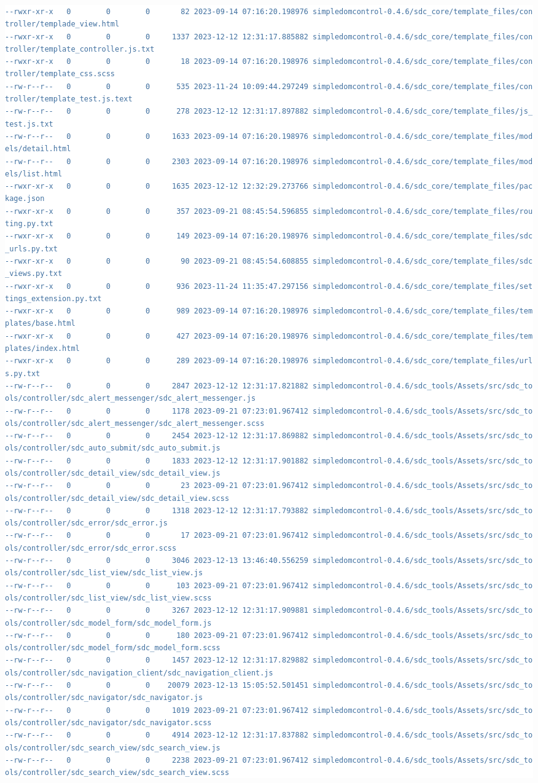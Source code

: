 ```diff
--rwxr-xr-x   0        0        0       82 2023-09-14 07:16:20.198976 simpledomcontrol-0.4.6/sdc_core/template_files/controller/templade_view.html
--rwxr-xr-x   0        0        0     1337 2023-12-12 12:31:17.885882 simpledomcontrol-0.4.6/sdc_core/template_files/controller/template_controller.js.txt
--rwxr-xr-x   0        0        0       18 2023-09-14 07:16:20.198976 simpledomcontrol-0.4.6/sdc_core/template_files/controller/template_css.scss
--rw-r--r--   0        0        0      535 2023-11-24 10:09:44.297249 simpledomcontrol-0.4.6/sdc_core/template_files/controller/template_test.js.text
--rw-r--r--   0        0        0      278 2023-12-12 12:31:17.897882 simpledomcontrol-0.4.6/sdc_core/template_files/js_test.js.txt
--rw-r--r--   0        0        0     1633 2023-09-14 07:16:20.198976 simpledomcontrol-0.4.6/sdc_core/template_files/models/detail.html
--rw-r--r--   0        0        0     2303 2023-09-14 07:16:20.198976 simpledomcontrol-0.4.6/sdc_core/template_files/models/list.html
--rwxr-xr-x   0        0        0     1635 2023-12-12 12:32:29.273766 simpledomcontrol-0.4.6/sdc_core/template_files/package.json
--rwxr-xr-x   0        0        0      357 2023-09-21 08:45:54.596855 simpledomcontrol-0.4.6/sdc_core/template_files/routing.py.txt
--rwxr-xr-x   0        0        0      149 2023-09-14 07:16:20.198976 simpledomcontrol-0.4.6/sdc_core/template_files/sdc_urls.py.txt
--rwxr-xr-x   0        0        0       90 2023-09-21 08:45:54.608855 simpledomcontrol-0.4.6/sdc_core/template_files/sdc_views.py.txt
--rwxr-xr-x   0        0        0      936 2023-11-24 11:35:47.297156 simpledomcontrol-0.4.6/sdc_core/template_files/settings_extension.py.txt
--rwxr-xr-x   0        0        0      989 2023-09-14 07:16:20.198976 simpledomcontrol-0.4.6/sdc_core/template_files/templates/base.html
--rwxr-xr-x   0        0        0      427 2023-09-14 07:16:20.198976 simpledomcontrol-0.4.6/sdc_core/template_files/templates/index.html
--rwxr-xr-x   0        0        0      289 2023-09-14 07:16:20.198976 simpledomcontrol-0.4.6/sdc_core/template_files/urls.py.txt
--rw-r--r--   0        0        0     2847 2023-12-12 12:31:17.821882 simpledomcontrol-0.4.6/sdc_tools/Assets/src/sdc_tools/controller/sdc_alert_messenger/sdc_alert_messenger.js
--rw-r--r--   0        0        0     1178 2023-09-21 07:23:01.967412 simpledomcontrol-0.4.6/sdc_tools/Assets/src/sdc_tools/controller/sdc_alert_messenger/sdc_alert_messenger.scss
--rw-r--r--   0        0        0     2454 2023-12-12 12:31:17.869882 simpledomcontrol-0.4.6/sdc_tools/Assets/src/sdc_tools/controller/sdc_auto_submit/sdc_auto_submit.js
--rw-r--r--   0        0        0     1833 2023-12-12 12:31:17.901882 simpledomcontrol-0.4.6/sdc_tools/Assets/src/sdc_tools/controller/sdc_detail_view/sdc_detail_view.js
--rw-r--r--   0        0        0       23 2023-09-21 07:23:01.967412 simpledomcontrol-0.4.6/sdc_tools/Assets/src/sdc_tools/controller/sdc_detail_view/sdc_detail_view.scss
--rw-r--r--   0        0        0     1318 2023-12-12 12:31:17.793882 simpledomcontrol-0.4.6/sdc_tools/Assets/src/sdc_tools/controller/sdc_error/sdc_error.js
--rw-r--r--   0        0        0       17 2023-09-21 07:23:01.967412 simpledomcontrol-0.4.6/sdc_tools/Assets/src/sdc_tools/controller/sdc_error/sdc_error.scss
--rw-r--r--   0        0        0     3046 2023-12-13 13:46:40.556259 simpledomcontrol-0.4.6/sdc_tools/Assets/src/sdc_tools/controller/sdc_list_view/sdc_list_view.js
--rw-r--r--   0        0        0      103 2023-09-21 07:23:01.967412 simpledomcontrol-0.4.6/sdc_tools/Assets/src/sdc_tools/controller/sdc_list_view/sdc_list_view.scss
--rw-r--r--   0        0        0     3267 2023-12-12 12:31:17.909881 simpledomcontrol-0.4.6/sdc_tools/Assets/src/sdc_tools/controller/sdc_model_form/sdc_model_form.js
--rw-r--r--   0        0        0      180 2023-09-21 07:23:01.967412 simpledomcontrol-0.4.6/sdc_tools/Assets/src/sdc_tools/controller/sdc_model_form/sdc_model_form.scss
--rw-r--r--   0        0        0     1457 2023-12-12 12:31:17.829882 simpledomcontrol-0.4.6/sdc_tools/Assets/src/sdc_tools/controller/sdc_navigation_client/sdc_navigation_client.js
--rw-r--r--   0        0        0    20079 2023-12-13 15:05:52.501451 simpledomcontrol-0.4.6/sdc_tools/Assets/src/sdc_tools/controller/sdc_navigator/sdc_navigator.js
--rw-r--r--   0        0        0     1019 2023-09-21 07:23:01.967412 simpledomcontrol-0.4.6/sdc_tools/Assets/src/sdc_tools/controller/sdc_navigator/sdc_navigator.scss
--rw-r--r--   0        0        0     4914 2023-12-12 12:31:17.837882 simpledomcontrol-0.4.6/sdc_tools/Assets/src/sdc_tools/controller/sdc_search_view/sdc_search_view.js
--rw-r--r--   0        0        0     2238 2023-09-21 07:23:01.967412 simpledomcontrol-0.4.6/sdc_tools/Assets/src/sdc_tools/controller/sdc_search_view/sdc_search_view.scss
```